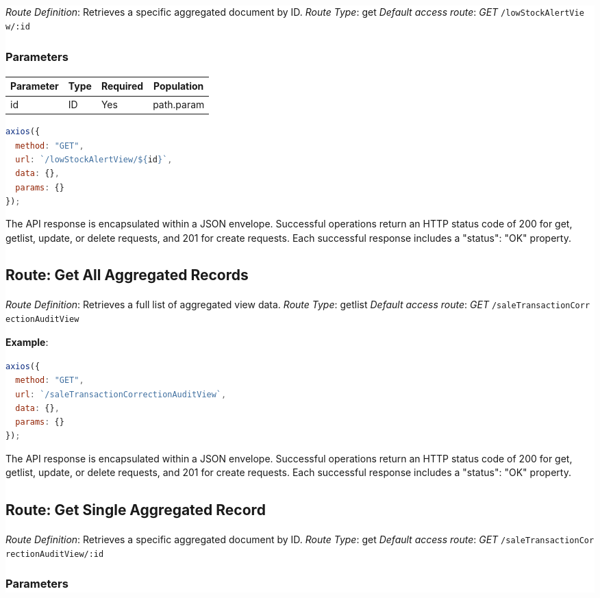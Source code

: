 _Route Definition_: Retrieves a specific aggregated document by ID.
_Route Type_: get 
_Default access route_: _GET_ `/lowStockAlertView/:id`

### Parameters

| Parameter | Type   | Required | Population     |
|-----------|--------|----------|----------------|
| id        | ID     | Yes      | path.param     |

```js
axios({
  method: "GET",
  url: `/lowStockAlertView/${id}`,
  data: {},
  params: {}
});
```

The API response is encapsulated within a JSON envelope. Successful operations return an HTTP status code of 200 for get, getlist, update, or delete requests, and 201 for create requests. Each successful response includes a "status": "OK" property.


  

## Route: Get All Aggregated Records

_Route Definition_: Retrieves a full list of aggregated view data.
_Route Type_: getlist 
_Default access route_: _GET_ `/saleTransactionCorrectionAuditView`

**Example**:
```js
axios({
  method: "GET",
  url: `/saleTransactionCorrectionAuditView`,
  data: {},
  params: {}
});
```

The API response is encapsulated within a JSON envelope. Successful operations return an HTTP status code of 200 for get, getlist, update, or delete requests, and 201 for create requests. Each successful response includes a "status": "OK" property.

## Route: Get Single Aggregated Record

_Route Definition_: Retrieves a specific aggregated document by ID.
_Route Type_: get 
_Default access route_: _GET_ `/saleTransactionCorrectionAuditView/:id`

### Parameters
